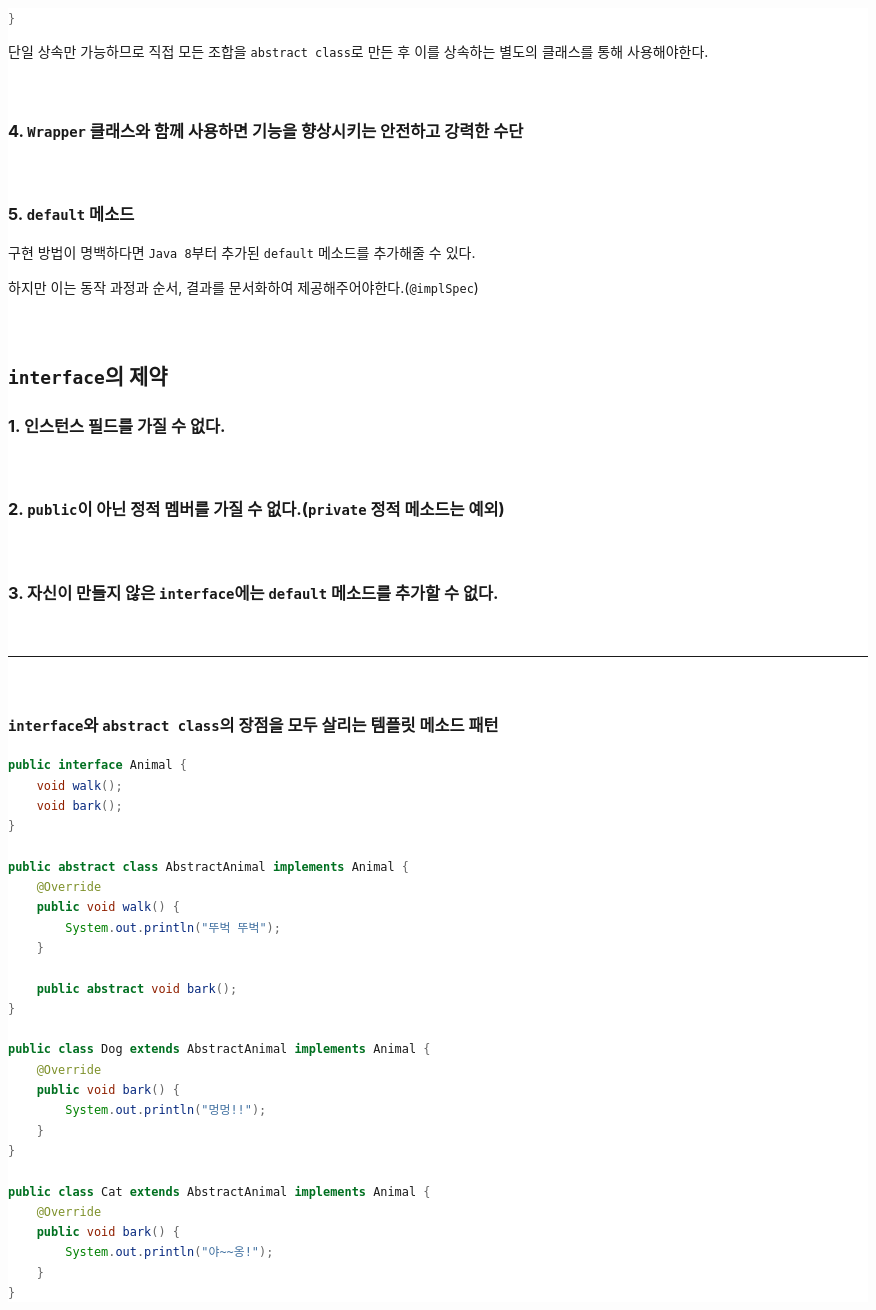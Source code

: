 ```java
}
```
단일 상속만 가능하므로 직접 모든 조합을 `abstract class`로 만든 후 이를 상속하는 별도의 클래스를 통해 사용해야한다.

<br>

### 4. `Wrapper` 클래스와 함께 사용하면 기능을 향상시키는 안전하고 강력한 수단

<br>

### 5. `default` 메소드
구현 방법이 명백하다면 `Java 8`부터 추가된 `default` 메소드를 추가해줄 수 있다.

하지만 이는 동작 과정과 순서, 결과를 문서화하여 제공해주어야한다.(`@implSpec`)

<br>

## `interface`의 제약
### 1. 인스턴스 필드를 가질 수 없다.

<br>

### 2. `public`이 아닌 정적 멤버를 가질 수 없다.(`private` 정적 메소드는 예외)

<br>

### 3. 자신이 만들지 않은 `interface`에는 `default` 메소드를 추가할 수 없다.

<br>

---------------------------------

<br>

### `interface`와 `abstract class`의 장점을 모두 살리는 템플릿 메소드 패턴

```java
public interface Animal {
    void walk();
    void bark();
}

public abstract class AbstractAnimal implements Animal {
    @Override
    public void walk() {
        System.out.println("뚜벅 뚜벅");
    }
    
    public abstract void bark();
}

public class Dog extends AbstractAnimal implements Animal {
    @Override
    public void bark() {
        System.out.println("멍멍!!");
    }
}

public class Cat extends AbstractAnimal implements Animal {
    @Override
    public void bark() {
        System.out.println("야~~옹!");
    }
}

```